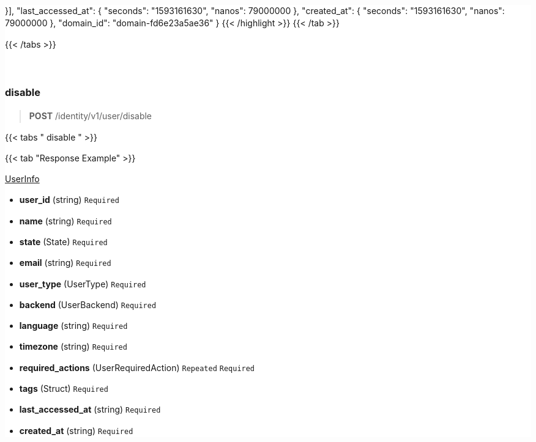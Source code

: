    }],
   "last_accessed_at": {
       "seconds": "1593161630",
       "nanos": 79000000
   },
   "created_at": {
       "seconds": "1593161630",
       "nanos": 79000000
   },
   "domain_id": "domain-fd6e23a5ae36"
}
{{< /highlight >}}
{{< /tab >}}


{{< /tabs >}}


    
<br>

### disable





> **POST** /identity/v1/user/disable
>





 {{< tabs " disable " >}}



 {{< tab "Response Example" >}}

[UserInfo](#USERINFO)
* **user_id** (string)   `Required` 

* **name** (string)   `Required` 

* **state** (State)   `Required` 

* **email** (string)   `Required` 

* **user_type** (UserType)   `Required` 

* **backend** (UserBackend)   `Required` 

* **language** (string)   `Required` 

* **timezone** (string)   `Required` 

* **required_actions** (UserRequiredAction)  `Repeated`   `Required` 

* **tags** (Struct)   `Required` 

* **last_accessed_at** (string)   `Required` 

* **created_at** (string)   `Required` 
